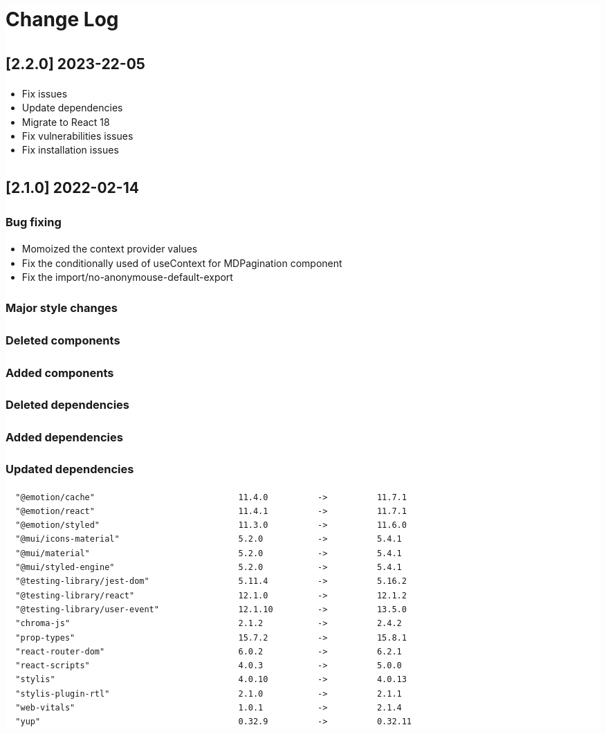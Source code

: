# Change Log

## [2.2.0] 2023-22-05

- Fix issues
- Update dependencies
- Migrate to React 18
- Fix vulnerabilities issues
- Fix installation issues

## [2.1.0] 2022-02-14

### Bug fixing

- Momoized the context provider values
- Fix the conditionally used of useContext for MDPagination component
- Fix the import/no-anonymouse-default-export

### Major style changes

### Deleted components

### Added components

### Deleted dependencies

### Added dependencies

### Updated dependencies

```
  "@emotion/cache"                             11.4.0          ->          11.7.1
  "@emotion/react"                             11.4.1          ->          11.7.1
  "@emotion/styled"                            11.3.0          ->          11.6.0
  "@mui/icons-material"                        5.2.0           ->          5.4.1
  "@mui/material"                              5.2.0           ->          5.4.1
  "@mui/styled-engine"                         5.2.0           ->          5.4.1
  "@testing-library/jest-dom"                  5.11.4          ->          5.16.2
  "@testing-library/react"                     12.1.0          ->          12.1.2
  "@testing-library/user-event"                12.1.10         ->          13.5.0
  "chroma-js"                                  2.1.2           ->          2.4.2
  "prop-types"                                 15.7.2          ->          15.8.1
  "react-router-dom"                           6.0.2           ->          6.2.1
  "react-scripts"                              4.0.3           ->          5.0.0
  "stylis"                                     4.0.10          ->          4.0.13
  "stylis-plugin-rtl"                          2.1.0           ->          2.1.1
  "web-vitals"                                 1.0.1           ->          2.1.4
  "yup"                                        0.32.9          ->          0.32.11
```
